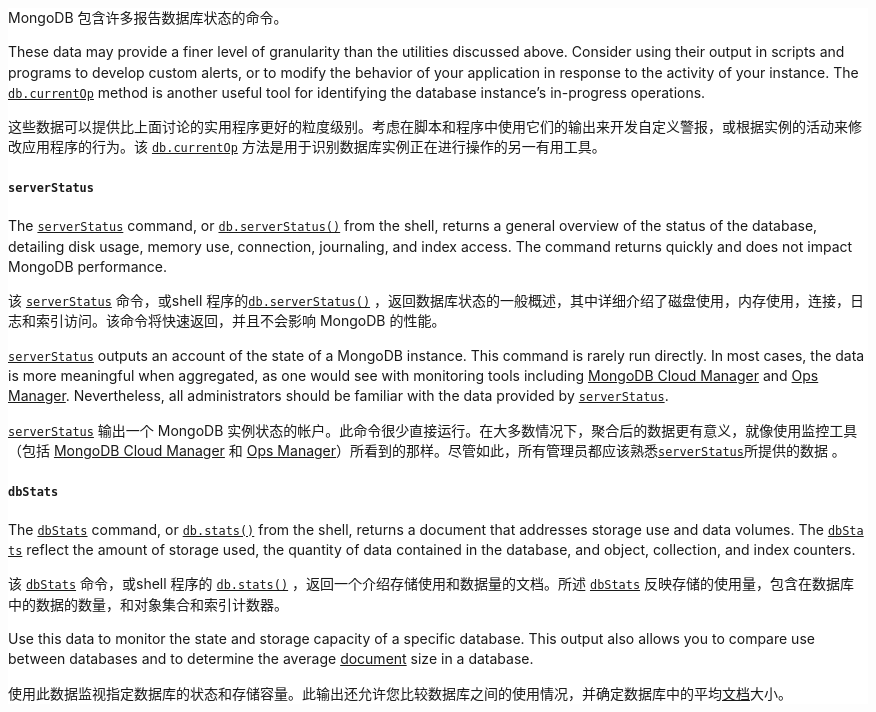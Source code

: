 MongoDB 包含许多报告数据库状态的命令。

These data may provide a finer level of granularity than the utilities discussed above. Consider using their output in scripts and programs to develop custom alerts, or to modify the behavior of your application in response to the activity of your instance. The [`db.currentOp`](https://docs.mongodb.com/manual/reference/method/db.currentOp/#db.currentOp) method is another useful tool for identifying the database instance’s in-progress operations.

这些数据可以提供比上面讨论的实用程序更好的粒度级别。考虑在脚本和程序中使用它们的输出来开发自定义警报，或根据实例的活动来修改应用程序的行为。该 [`db.currentOp`](https://docs.mongodb.com/manual/reference/method/db.currentOp/#db.currentOp) 方法是用于识别数据库实例正在进行操作的另一有用工具。

#### `serverStatus`

The [`serverStatus`](https://docs.mongodb.com/manual/reference/command/serverStatus/#dbcmd.serverStatus) command, or [`db.serverStatus()`](https://docs.mongodb.com/manual/reference/method/db.serverStatus/#db.serverStatus) from the shell, returns a general overview of the status of the database, detailing disk usage, memory use, connection, journaling, and index access. The command returns quickly and does not impact MongoDB performance.

该 [`serverStatus`](https://docs.mongodb.com/manual/reference/command/serverStatus/#dbcmd.serverStatus) 命令，或shell 程序的[`db.serverStatus()`](https://docs.mongodb.com/manual/reference/method/db.serverStatus/#db.serverStatus) ，返回数据库状态的一般概述，其中详细介绍了磁盘使用，内存使用，连接，日志和索引访问。该命令将快速返回，并且不会影响 MongoDB 的性能。

[`serverStatus`](https://docs.mongodb.com/manual/reference/command/serverStatus/#dbcmd.serverStatus) outputs an account of the state of a MongoDB instance. This command is rarely run directly. In most cases, the data is more meaningful when aggregated, as one would see with monitoring tools including [MongoDB Cloud Manager](https://www.mongodb.com/cloud/cloud-manager/?tck=docs_server) and [Ops Manager](https://www.mongodb.com/products/mongodb-enterprise-advanced?tck=docs_server). Nevertheless, all administrators should be familiar with the data provided by [`serverStatus`](https://docs.mongodb.com/manual/reference/command/serverStatus/#dbcmd.serverStatus).

[`serverStatus`](https://docs.mongodb.com/manual/reference/command/serverStatus/#dbcmd.serverStatus) 输出一个 MongoDB 实例状态的帐户。此命令很少直接运行。在大多数情况下，聚合后的数据更有意义，就像使用监控工具（包括 [MongoDB Cloud Manager](https://www.mongodb.com/cloud/cloud-manager/?tck=docs_server) 和 [Ops Manager](https://www.mongodb.com/products/mongodb-enterprise-advanced?tck=docs_server)）所看到的那样。尽管如此，所有管理员都应该熟悉[`serverStatus`](https://docs.mongodb.com/manual/reference/command/serverStatus/#dbcmd.serverStatus)所提供的数据 。

#### `dbStats`

The [`dbStats`](https://docs.mongodb.com/manual/reference/command/dbStats/#dbcmd.dbStats) command, or [`db.stats()`](https://docs.mongodb.com/manual/reference/method/db.stats/#db.stats) from the shell, returns a document that addresses storage use and data volumes. The [`dbStats`](https://docs.mongodb.com/manual/reference/command/dbStats/#dbcmd.dbStats) reflect the amount of storage used, the quantity of data contained in the database, and object, collection, and index counters.

该 [`dbStats`](https://docs.mongodb.com/manual/reference/command/dbStats/#dbcmd.dbStats) 命令，或shell 程序的 [`db.stats()`](https://docs.mongodb.com/manual/reference/method/db.stats/#db.stats) ，返回一个介绍存储使用和数据量的文档。所述 [`dbStats`](https://docs.mongodb.com/manual/reference/command/dbStats/#dbcmd.dbStats) 反映存储的使用量，包含在数据库中的数据的数量，和对象集合和索引计数器。

Use this data to monitor the state and storage capacity of a specific database. This output also allows you to compare use between databases and to determine the average [document](https://docs.mongodb.com/manual/reference/glossary/#term-document) size in a database.

使用此数据监视指定数据库的状态和存储容量。此输出还允许您比较数据库之间的使用情况，并确定数据库中的平均[文档](https://docs.mongodb.com/manual/reference/glossary/#term-document)大小。

